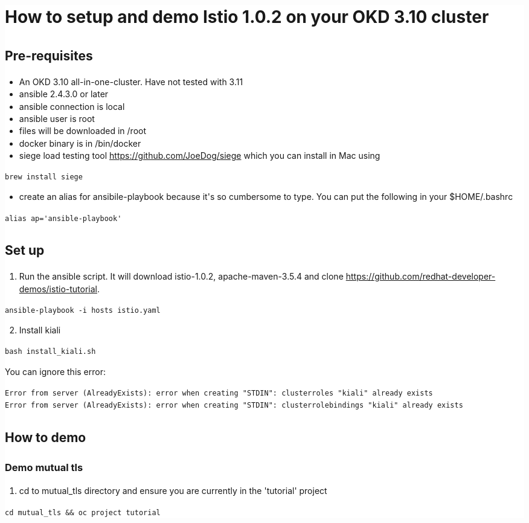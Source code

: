 # How to setup and demo Istio 1.0.2 on your OKD 3.10 cluster

## Pre-requisites
- An OKD 3.10 all-in-one-cluster. Have not tested with 3.11
- ansible 2.4.3.0 or later 
- ansible connection is local
- ansible user is root
- files will be downloaded in /root
- docker binary is in /bin/docker
- siege load testing tool https://github.com/JoeDog/siege
  which you can install in Mac using 

```
brew install siege
```
- create an alias for ansibile-playbook because it's so cumbersome to type. You can put the following in your $HOME/.bashrc

```
alias ap='ansible-playbook'
```

## Set up
1. Run the ansible script. It will download istio-1.0.2, apache-maven-3.5.4 and clone https://github.com/redhat-developer-demos/istio-tutorial.

```
ansible-playbook -i hosts istio.yaml
```

2. Install kiali

```
bash install_kiali.sh
```

You can ignore this error:

```
Error from server (AlreadyExists): error when creating "STDIN": clusterroles "kiali" already exists
Error from server (AlreadyExists): error when creating "STDIN": clusterrolebindings "kiali" already exists
```


## How to demo
### Demo mutual tls
1. cd to mutual_tls directory and ensure you are currently in the 'tutorial' project

```
cd mutual_tls && oc project tutorial
```

